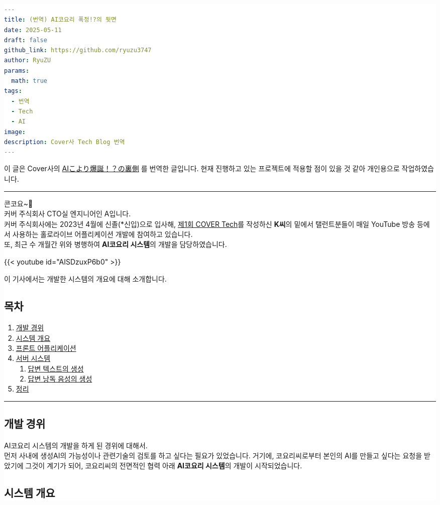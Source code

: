 ```yaml
---
title: (번역) AI코요리 폭정!?의 뒷면
date: 2025-05-11
draft: false
github_link: https://github.com/ryuzu3747
author: RyuZU
params:
  math: true
tags:
  - 번역
  - Tech
  - AI
image: 
description: Cover사 Tech Blog 번역
---
```

이 글은 Cover사의 [AIこより爆誕！？の裏側](https://note.cover-corp.com/n/n62d8a56970ee) 를 번역한 글입니다. 현재 진행하고 있는 프로젝트에 적용할 점이 있을 것 같아 개인용으로 작업하였습니다.

----

콘코요~🧪  
커버 주식회사 CTO실 엔지니어인 A입니다.  
커버 주식회사에는 2023년 4월에 신졸(\*신입)으로 입사해, [제1회 COVER Tech](https://note.cover-corp.com/n/n7f5c3a2c6adc?magazine_key=mb173ca3b0d76)를 작성하신 **K씨**의 밑에서 탤런트분들이 매일 YouTube 방송 등에서 사용하는 홀로라이브 어플리케이션 개발에 참여하고 있습니다.  
또, 최근 수 개월간 위와 병행하여 **AI코요리 시스템**의 개발을 담당하였습니다.

{{< youtube id="AISDzuxP6b0" >}}

이 기사에서는 개발한 시스템의 개요에 대해 소개합니다.

## 목차
1. [개발 경위](#개발-경위)
2. [시스템 개요](#시스템-개요)
3. [프론트 어플리케이션](#프론트-어플리케이션)
4. [서버 시스템](#서버-시스템)
	1. [답변 텍스트의 생성](#답변-텍스트의-생성)
	2. [답변 낭독 음성의 생성](#답변-낭독-음성의-생성)
5. [정리](#정리)

---
## 개발 경위

AI코요리 시스템의 개발을 하게 된 경위에 대해서.  
먼저 사내에 생성AI의 가능성이나 관련기술의 검토를 하고 싶다는 필요가 있었습니다. 거기에, 코요리씨로부터 본인의 AI를 만들고 싶다는 요청을 받았기에 그것이 계기가 되어, 코요리씨의 전면적인 협력 아래 **AI코요리 시스템**의 개발이 시작되었습니다.

## 시스템 개요
